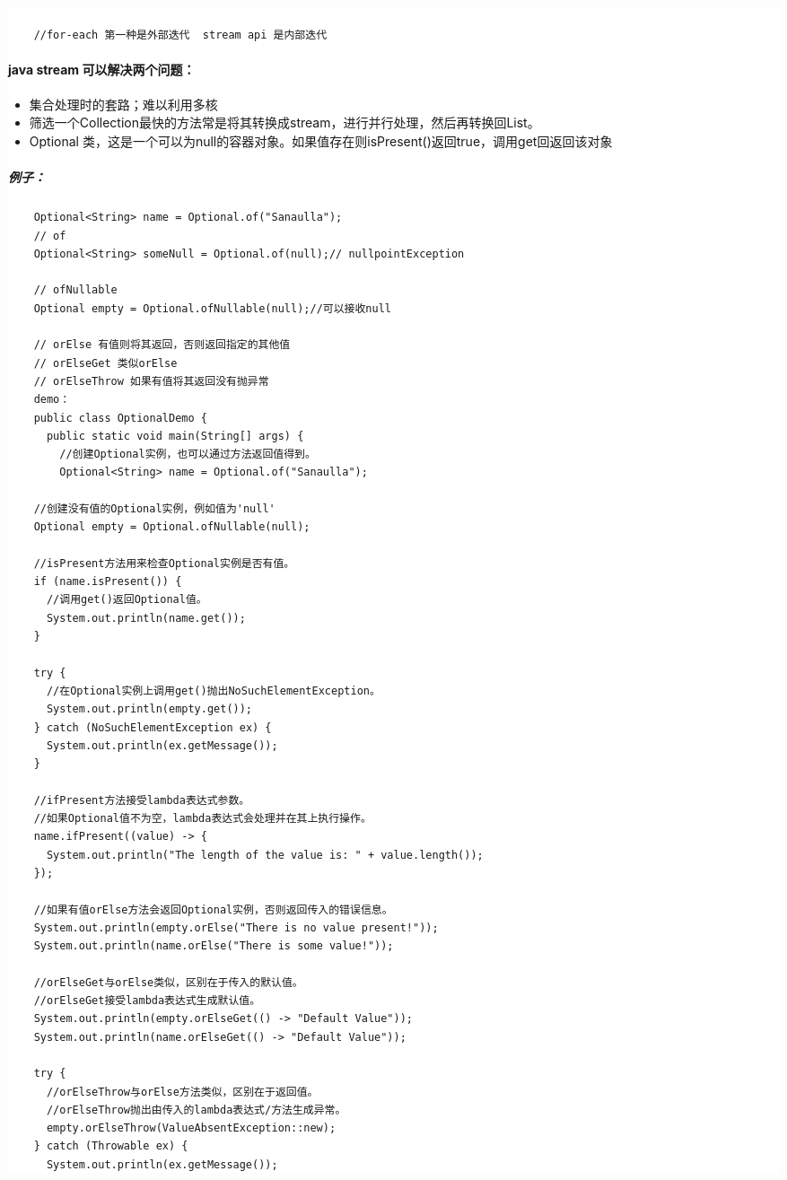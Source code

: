 ```
    
    //for-each 第一种是外部迭代  stream api 是内部迭代
```
#### java stream 可以解决两个问题：
* 集合处理时的套路；难以利用多核
* 筛选一个Collection最快的方法常是将其转换成stream，进行并行处理，然后再转换回List。
* Optional<T> 类，这是一个可以为null的容器对象。如果值存在则isPresent()返回true，调用get回返回该对象
##### 例子：
```
    Optional<String> name = Optional.of("Sanaulla");
    // of
    Optional<String> someNull = Optional.of(null);// nullpointException
    
    // ofNullable 
    Optional empty = Optional.ofNullable(null);//可以接收null
    
    // orElse 有值则将其返回，否则返回指定的其他值
    // orElseGet 类似orElse
    // orElseThrow 如果有值将其返回没有抛异常
    demo：
    public class OptionalDemo {
      public static void main(String[] args) {
        //创建Optional实例，也可以通过方法返回值得到。
        Optional<String> name = Optional.of("Sanaulla");
 
    //创建没有值的Optional实例，例如值为'null'
    Optional empty = Optional.ofNullable(null);
 
    //isPresent方法用来检查Optional实例是否有值。
    if (name.isPresent()) {
      //调用get()返回Optional值。
      System.out.println(name.get());
    }
 
    try {
      //在Optional实例上调用get()抛出NoSuchElementException。
      System.out.println(empty.get());
    } catch (NoSuchElementException ex) {
      System.out.println(ex.getMessage());
    }
 
    //ifPresent方法接受lambda表达式参数。
    //如果Optional值不为空，lambda表达式会处理并在其上执行操作。
    name.ifPresent((value) -> {
      System.out.println("The length of the value is: " + value.length());
    });
 
    //如果有值orElse方法会返回Optional实例，否则返回传入的错误信息。
    System.out.println(empty.orElse("There is no value present!"));
    System.out.println(name.orElse("There is some value!"));
 
    //orElseGet与orElse类似，区别在于传入的默认值。
    //orElseGet接受lambda表达式生成默认值。
    System.out.println(empty.orElseGet(() -> "Default Value"));
    System.out.println(name.orElseGet(() -> "Default Value"));
 
    try {
      //orElseThrow与orElse方法类似，区别在于返回值。
      //orElseThrow抛出由传入的lambda表达式/方法生成异常。
      empty.orElseThrow(ValueAbsentException::new);
    } catch (Throwable ex) {
      System.out.println(ex.getMessage());
```